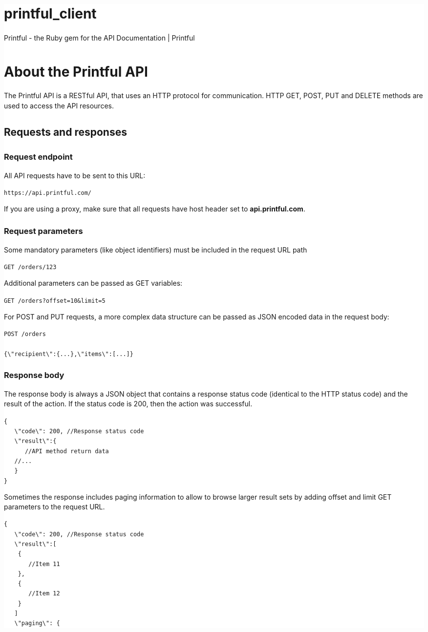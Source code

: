 # printful_client

Printful - the Ruby gem for the API Documentation | Printful

# About the Printful API

The Printful API is a RESTful API, that uses an HTTP protocol for communication. HTTP GET, POST, PUT and DELETE methods are used to access the API resources.

## Requests and responses

### Request endpoint
All API requests have to be sent to this URL:
```
https://api.printful.com/
```
If you are using a proxy, make sure that all requests have host header set to **api.printful.com**.

### Request parameters
Some mandatory parameters (like object identifiers) must be included in the request URL path
```
GET /orders/123
```
Additional parameters can be passed as GET variables:
```
GET /orders?offset=10&limit=5
```
For POST and PUT requests, a more complex data structure can be passed as JSON encoded data in the request body:
```
POST /orders

{\"recipient\":{...},\"items\":[...]}
```

### Response body
The response body is always a JSON object that contains a response status code (identical to the HTTP status code) and the result of the action. If the status code is 200, then the action was successful.
```
{
   \"code\": 200, //Response status code
   \"result\":{
      //API method return data
   //...
   }
}
```

Sometimes the response includes paging information to allow to browse larger result sets by adding offset and limit GET parameters to the request URL.
```
{
   \"code\": 200, //Response status code
   \"result\":[
    {
       //Item 11
    },
    {
       //Item 12
    }
   ]
   \"paging\": {
```